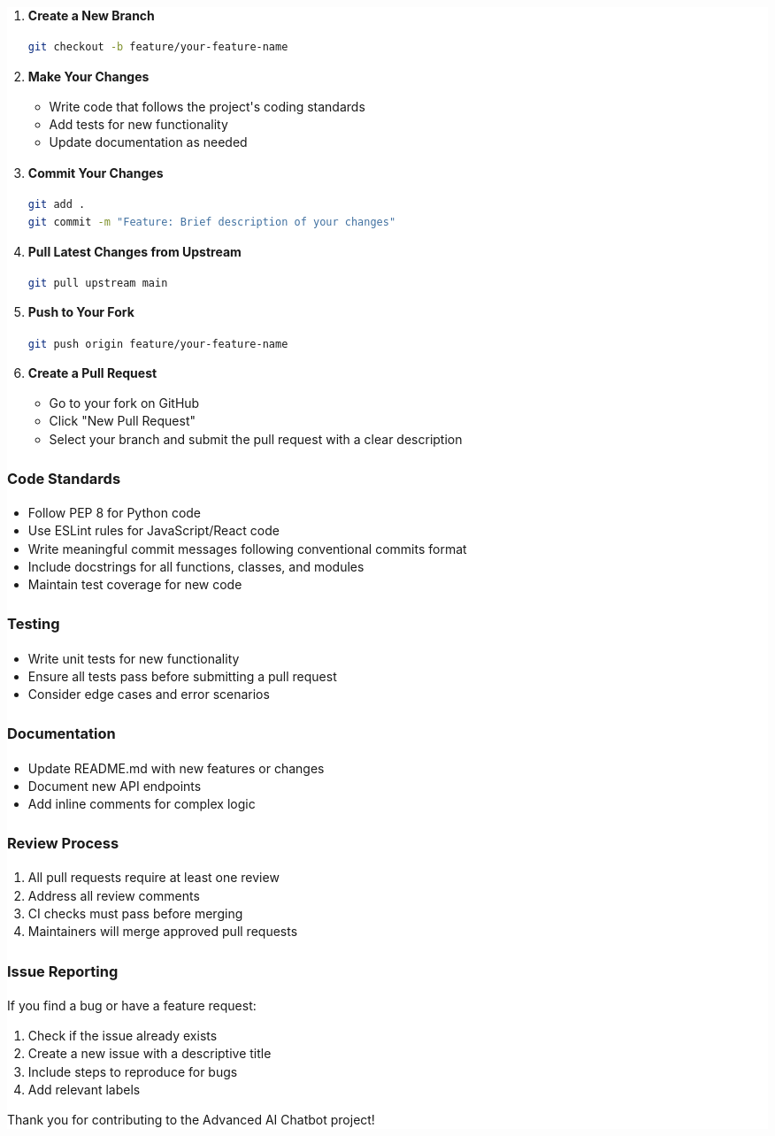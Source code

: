 1. **Create a New Branch**
   ```bash
   git checkout -b feature/your-feature-name
   ```

2. **Make Your Changes**
   - Write code that follows the project's coding standards
   - Add tests for new functionality
   - Update documentation as needed

3. **Commit Your Changes**
   ```bash
   git add .
   git commit -m "Feature: Brief description of your changes"
   ```

4. **Pull Latest Changes from Upstream**
   ```bash
   git pull upstream main
   ```

5. **Push to Your Fork**
   ```bash
   git push origin feature/your-feature-name
   ```

6. **Create a Pull Request**
   - Go to your fork on GitHub
   - Click "New Pull Request"
   - Select your branch and submit the pull request with a clear description

### Code Standards

- Follow PEP 8 for Python code
- Use ESLint rules for JavaScript/React code
- Write meaningful commit messages following conventional commits format
- Include docstrings for all functions, classes, and modules
- Maintain test coverage for new code

### Testing

- Write unit tests for new functionality
- Ensure all tests pass before submitting a pull request
- Consider edge cases and error scenarios

### Documentation

- Update README.md with new features or changes
- Document new API endpoints
- Add inline comments for complex logic

### Review Process

1. All pull requests require at least one review
2. Address all review comments
3. CI checks must pass before merging
4. Maintainers will merge approved pull requests

### Issue Reporting

If you find a bug or have a feature request:

1. Check if the issue already exists
2. Create a new issue with a descriptive title
3. Include steps to reproduce for bugs
4. Add relevant labels

Thank you for contributing to the Advanced AI Chatbot project!
